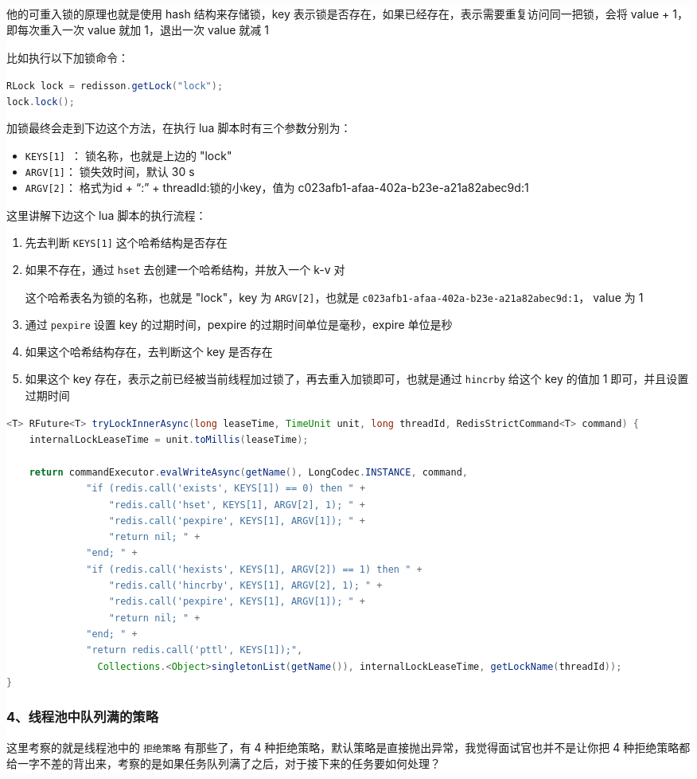 他的可重入锁的原理也就是使用 hash 结构来存储锁，key 表示锁是否存在，如果已经存在，表示需要重复访问同一把锁，会将 value + 1，即每次重入一次 value 就加 1，退出一次 value 就减 1

比如执行以下加锁命令：

```java
RLock lock = redisson.getLock("lock");
lock.lock();
```

加锁最终会走到下边这个方法，在执行 lua 脚本时有三个参数分别为：

- `KEYS[1] `： 锁名称，也就是上边的 "lock"
- `ARGV[1]`： 锁失效时间，默认 30 s
- `ARGV[2]`： 格式为id + “:” + threadId:锁的小key，值为 c023afb1-afaa-402a-b23e-a21a82abec9d:1

这里讲解下边这个 lua 脚本的执行流程：

1. 先去判断 `KEYS[1]` 这个哈希结构是否存在

2. 如果不存在，通过 `hset` 去创建一个哈希结构，并放入一个 k-v 对

   这个哈希表名为锁的名称，也就是 "lock"，key 为 `ARGV[2]`，也就是 `c023afb1-afaa-402a-b23e-a21a82abec9d:1`， value 为 1

3. 通过 `pexpire` 设置 key 的过期时间，pexpire 的过期时间单位是毫秒，expire 单位是秒

4. 如果这个哈希结构存在，去判断这个 key 是否存在

5. 如果这个 key 存在，表示之前已经被当前线程加过锁了，再去重入加锁即可，也就是通过 `hincrby` 给这个 key 的值加 1 即可，并且设置过期时间

```java
<T> RFuture<T> tryLockInnerAsync(long leaseTime, TimeUnit unit, long threadId, RedisStrictCommand<T> command) {
    internalLockLeaseTime = unit.toMillis(leaseTime);

    return commandExecutor.evalWriteAsync(getName(), LongCodec.INSTANCE, command,
              "if (redis.call('exists', KEYS[1]) == 0) then " +
                  "redis.call('hset', KEYS[1], ARGV[2], 1); " +
                  "redis.call('pexpire', KEYS[1], ARGV[1]); " +
                  "return nil; " +
              "end; " +
              "if (redis.call('hexists', KEYS[1], ARGV[2]) == 1) then " +
                  "redis.call('hincrby', KEYS[1], ARGV[2], 1); " +
                  "redis.call('pexpire', KEYS[1], ARGV[1]); " +
                  "return nil; " +
              "end; " +
              "return redis.call('pttl', KEYS[1]);",
                Collections.<Object>singletonList(getName()), internalLockLeaseTime, getLockName(threadId));
}
```





### 4、线程池中队列满的策略

这里考察的就是线程池中的 `拒绝策略` 有那些了，有 4 种拒绝策略，默认策略是直接抛出异常，我觉得面试官也并不是让你把 4 种拒绝策略都给一字不差的背出来，考察的是如果任务队列满了之后，对于接下来的任务要如何处理？
